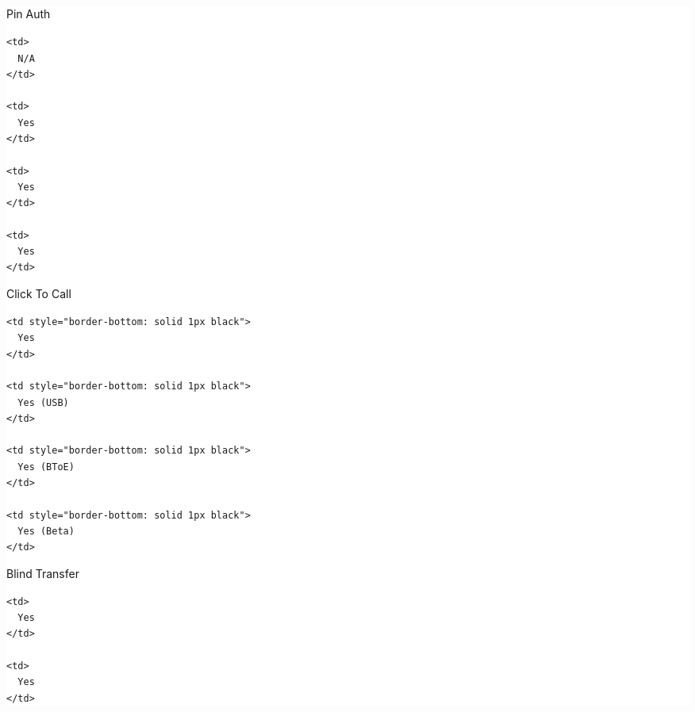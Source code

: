   <tr>
    <td>
      Pin Auth
    </td>
    
    <td>
      N/A
    </td>
    
    <td>
      Yes
    </td>
    
    <td>
      Yes
    </td>
    
    <td>
      Yes
    </td>
  </tr>
  
  <tr>
    <td style="border-bottom: solid 1px black">
      Click To Call
    </td>
    
    <td style="border-bottom: solid 1px black">
      Yes
    </td>
    
    <td style="border-bottom: solid 1px black">
      Yes (USB)
    </td>
    
    <td style="border-bottom: solid 1px black">
      Yes (BToE)
    </td>
    
    <td style="border-bottom: solid 1px black">
      Yes (Beta)
    </td>
  </tr>
  
  <tr>
    <td>
      Blind Transfer
    </td>
    
    <td>
      Yes
    </td>
    
    <td>
      Yes
    </td>
    